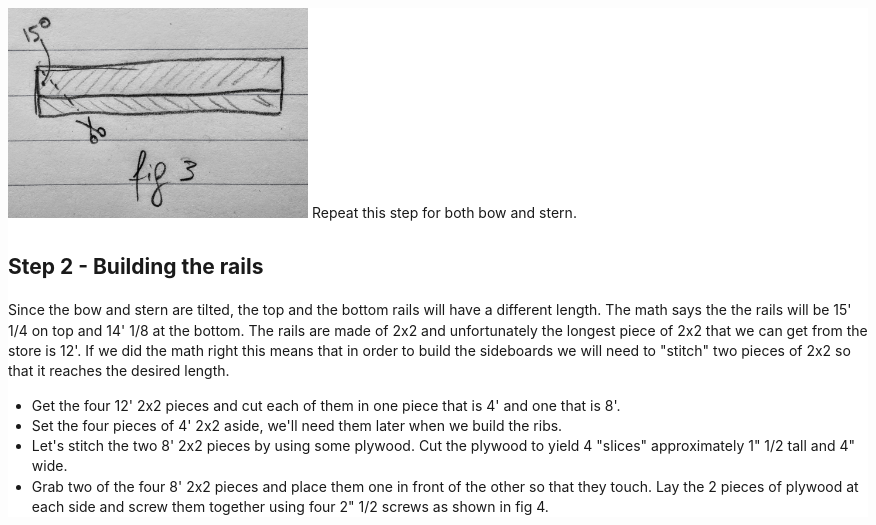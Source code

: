 <img src="./figures/3.jpg" style="width: 300px;"/>  
Repeat this step for both bow and stern.  

## Step 2 - Building the rails
Since the bow and stern are tilted, the top and the bottom rails will have a different length. The math says the the rails will be 15' 1/4 on top and 14' 1/8 at the bottom. The rails are made of 2x2 and unfortunately the longest piece of 2x2 that we can get from the store is 12'. If we did the math right this means that in order to build the sideboards we will need to "stitch" two pieces of 2x2 so that it reaches the desired length.
* Get the four 12' 2x2 pieces and cut each of them in one piece that is 4' and one that is 8'.
* Set the four pieces of 4' 2x2 aside, we'll need them later when we build the ribs.
* Let's stitch the two 8' 2x2 pieces by using some plywood. Cut the plywood to yield 4 "slices" approximately 1" 1/2 tall and 4" wide.
* Grab two of the four 8' 2x2 pieces and place them one in front of the other so that they touch. Lay the 2 pieces of plywood at each side and screw them together using four 2" 1/2 screws as shown in fig 4.  